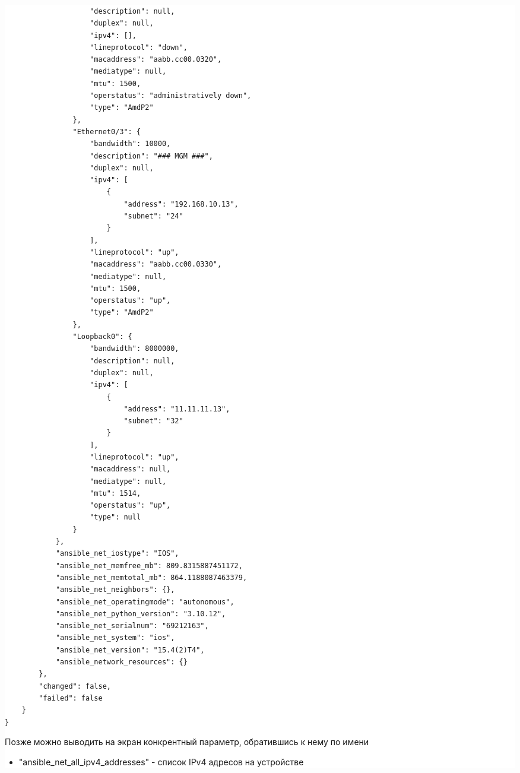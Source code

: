 ```
                    "description": null,
                    "duplex": null,
                    "ipv4": [],
                    "lineprotocol": "down",
                    "macaddress": "aabb.cc00.0320",
                    "mediatype": null,
                    "mtu": 1500,
                    "operstatus": "administratively down",
                    "type": "AmdP2"
                },
                "Ethernet0/3": {
                    "bandwidth": 10000,
                    "description": "### MGM ###",
                    "duplex": null,
                    "ipv4": [
                        {
                            "address": "192.168.10.13",
                            "subnet": "24"
                        }
                    ],
                    "lineprotocol": "up",
                    "macaddress": "aabb.cc00.0330",
                    "mediatype": null,
                    "mtu": 1500,
                    "operstatus": "up",
                    "type": "AmdP2"
                },
                "Loopback0": {
                    "bandwidth": 8000000,
                    "description": null,
                    "duplex": null,
                    "ipv4": [
                        {
                            "address": "11.11.11.13",
                            "subnet": "32"
                        }
                    ],
                    "lineprotocol": "up",
                    "macaddress": null,
                    "mediatype": null,
                    "mtu": 1514,
                    "operstatus": "up",
                    "type": null
                }
            },
            "ansible_net_iostype": "IOS",
            "ansible_net_memfree_mb": 809.8315887451172,
            "ansible_net_memtotal_mb": 864.1188087463379,
            "ansible_net_neighbors": {},
            "ansible_net_operatingmode": "autonomous",
            "ansible_net_python_version": "3.10.12",
            "ansible_net_serialnum": "69212163",
            "ansible_net_system": "ios",
            "ansible_net_version": "15.4(2)T4",
            "ansible_network_resources": {}
        },
        "changed": false,
        "failed": false
    }
}
```
Позже можно выводить на экран конкрентный параметр, обратившись к нему по имени
- "ansible_net_all_ipv4_addresses" - список IPv4 адресов на устройстве    